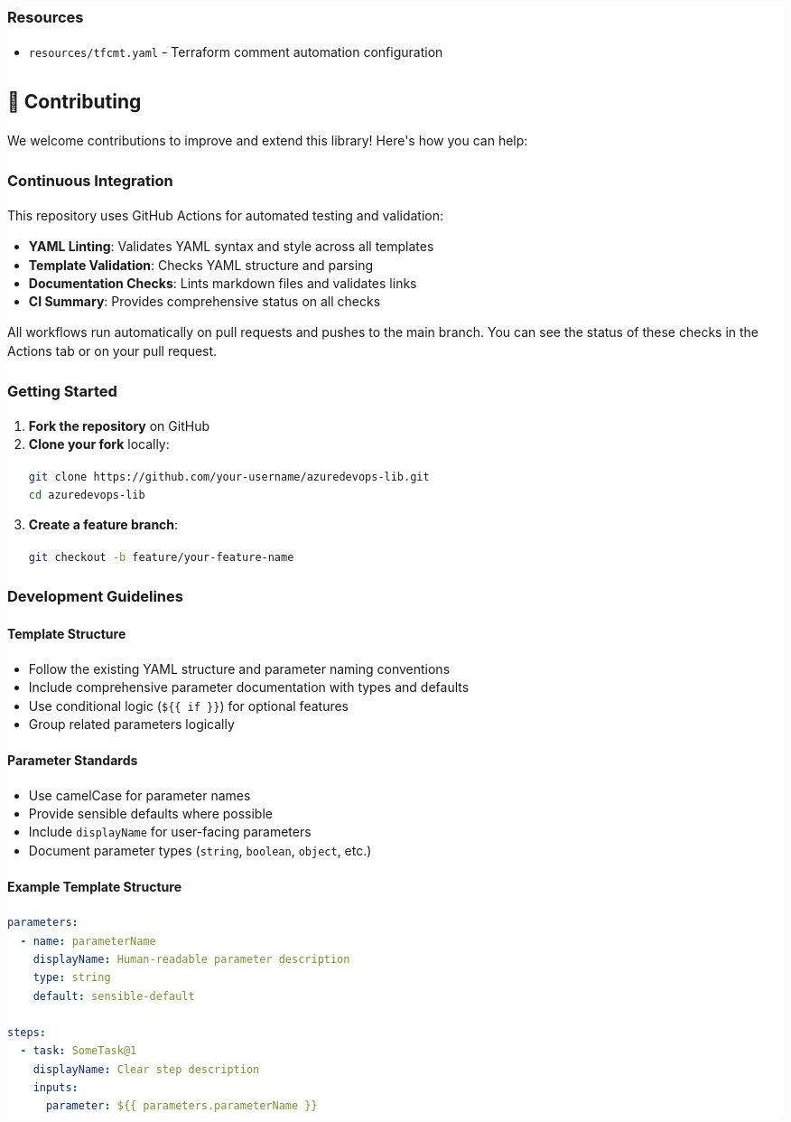 ### Resources
- `resources/tfcmt.yaml` - Terraform comment automation configuration

## 🤝 Contributing

We welcome contributions to improve and extend this library! Here's how you can help:

### Continuous Integration

This repository uses GitHub Actions for automated testing and validation:

- **YAML Linting**: Validates YAML syntax and style across all templates
- **Template Validation**: Checks YAML structure and parsing
- **Documentation Checks**: Lints markdown files and validates links
- **CI Summary**: Provides comprehensive status on all checks

All workflows run automatically on pull requests and pushes to the main branch. You can see the status of these checks in the Actions tab or on your pull request.

### Getting Started

1. **Fork the repository** on GitHub
2. **Clone your fork** locally:
   ```bash
   git clone https://github.com/your-username/azuredevops-lib.git
   cd azuredevops-lib
   ```
3. **Create a feature branch**:
   ```bash
   git checkout -b feature/your-feature-name
   ```

### Development Guidelines

#### Template Structure
- Follow the existing YAML structure and parameter naming conventions
- Include comprehensive parameter documentation with types and defaults
- Use conditional logic (`${{ if }}`) for optional features
- Group related parameters logically

#### Parameter Standards
- Use camelCase for parameter names
- Provide sensible defaults where possible
- Include `displayName` for user-facing parameters
- Document parameter types (`string`, `boolean`, `object`, etc.)

#### Example Template Structure
```yaml
parameters:
  - name: parameterName
    displayName: Human-readable parameter description
    type: string
    default: sensible-default

steps:
  - task: SomeTask@1
    displayName: Clear step description
    inputs:
      parameter: ${{ parameters.parameterName }}
```
